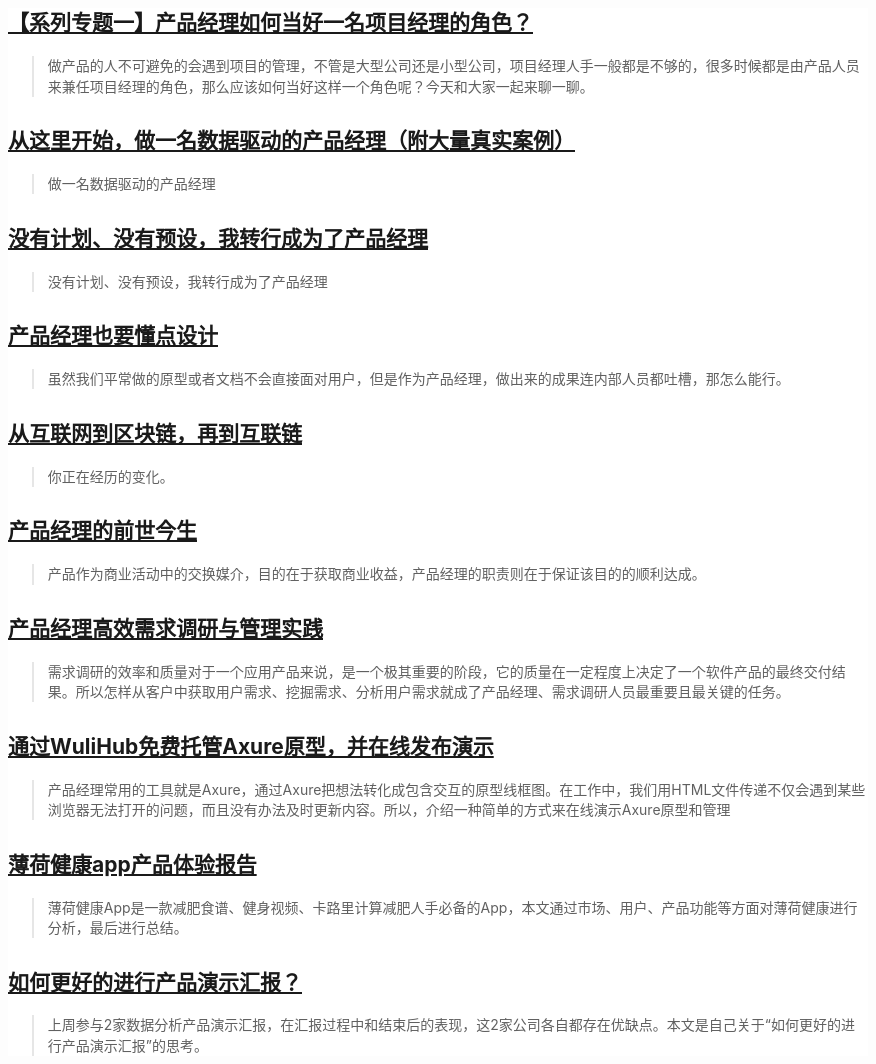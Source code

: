  ## [【系列专题一】产品经理如何当好一名项目经理的角色？](http://www.chanpin100.com/article/107150)
 > 做产品的人不可避免的会遇到项目的管理，不管是大型公司还是小型公司，项目经理人手一般都是不够的，很多时候都是由产品人员来兼任项目经理的角色，那么应该如何当好这样一个角色呢？今天和大家一起来聊一聊。
 ## [从这里开始，做一名数据驱动的产品经理（附大量真实案例）](http://www.chanpin100.com/article/107170)
 > 做一名数据驱动的产品经理
 ## [没有计划、没有预设，我转行成为了产品经理](http://www.chanpin100.com/article/107591)
 > 没有计划、没有预设，我转行成为了产品经理
 ## [产品经理也要懂点设计](http://www.chanpin100.com/article/106989)
 > 虽然我们平常做的原型或者文档不会直接面对用户，但是作为产品经理，做出来的成果连内部人员都吐槽，那怎么能行。
 ## [从互联网到区块链，再到互联链](http://www.chanpin100.com/article/107493)
 > 你正在经历的变化。
 ## [产品经理的前世今生](http://www.chanpin100.com/article/107368)
 > 产品作为商业活动中的交换媒介，目的在于获取商业收益，产品经理的职责则在于保证该目的的顺利达成。
 ## [产品经理高效需求调研与管理实践](http://www.chanpin100.com/article/107694)
 > 需求调研的效率和质量对于一个应用产品来说，是一个极其重要的阶段，它的质量在一定程度上决定了一个软件产品的最终交付结果。所以怎样从客户中获取用户需求、挖掘需求、分析用户需求就成了产品经理、需求调研人员最重要且最关键的任务。
 ## [通过WuliHub免费托管Axure原型，并在线发布演示](http://www.chanpin100.com/article/107465)
 > 产品经理常用的工具就是Axure，通过Axure把想法转化成包含交互的原型线框图。在工作中，我们用HTML文件传递不仅会遇到某些浏览器无法打开的问题，而且没有办法及时更新内容。所以，介绍一种简单的方式来在线演示Axure原型和管理
 ## [薄荷健康app产品体验报告](http://www.chanpin100.com/article/107478)
 > 薄荷健康App是一款减肥食谱、健身视频、卡路里计算减肥人手必备的App，本文通过市场、用户、产品功能等方面对薄荷健康进行分析，最后进行总结。
 ## [如何更好的进行产品演示汇报？](http://www.chanpin100.com/article/107483)
 > 上周参与2家数据分析产品演示汇报，在汇报过程中和结束后的表现，这2家公司各自都存在优缺点。本文是自己关于“如何更好的进行产品演示汇报”的思考。

    